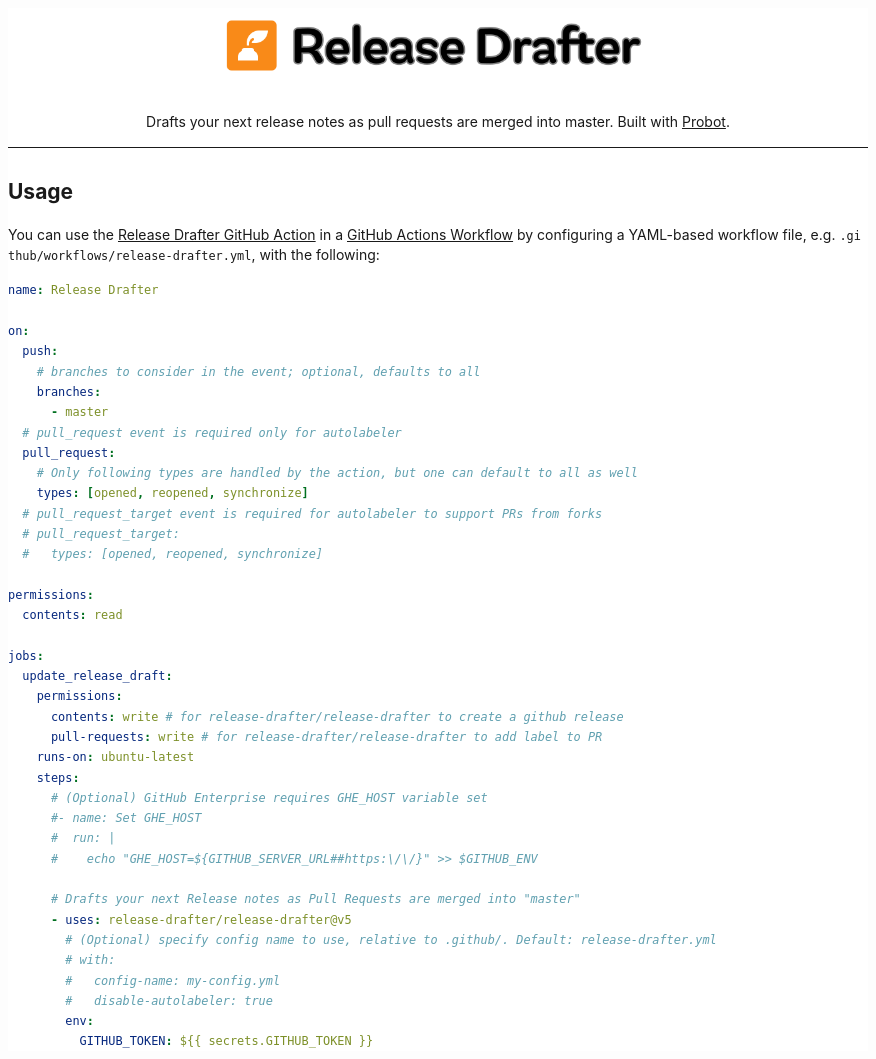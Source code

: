 <h1 align="center">
  <img src="design/logo.svg" alt="Release Drafter Logo" width="450" />
</h1>

<p align="center">Drafts your next release notes as pull requests are merged into master. Built with <a href="https://github.com/probot/probot">Probot</a>.</p>

---

## Usage

You can use the [Release Drafter GitHub Action](https://github.com/marketplace/actions/release-drafter) in a [GitHub Actions Workflow](https://help.github.com/en/articles/about-github-actions) by configuring a YAML-based workflow file, e.g. `.github/workflows/release-drafter.yml`, with the following:

```yaml
name: Release Drafter

on:
  push:
    # branches to consider in the event; optional, defaults to all
    branches:
      - master
  # pull_request event is required only for autolabeler
  pull_request:
    # Only following types are handled by the action, but one can default to all as well
    types: [opened, reopened, synchronize]
  # pull_request_target event is required for autolabeler to support PRs from forks
  # pull_request_target:
  #   types: [opened, reopened, synchronize]

permissions:
  contents: read

jobs:
  update_release_draft:
    permissions:
      contents: write # for release-drafter/release-drafter to create a github release
      pull-requests: write # for release-drafter/release-drafter to add label to PR
    runs-on: ubuntu-latest
    steps:
      # (Optional) GitHub Enterprise requires GHE_HOST variable set
      #- name: Set GHE_HOST
      #  run: |
      #    echo "GHE_HOST=${GITHUB_SERVER_URL##https:\/\/}" >> $GITHUB_ENV

      # Drafts your next Release notes as Pull Requests are merged into "master"
      - uses: release-drafter/release-drafter@v5
        # (Optional) specify config name to use, relative to .github/. Default: release-drafter.yml
        # with:
        #   config-name: my-config.yml
        #   disable-autolabeler: true
        env:
          GITHUB_TOKEN: ${{ secrets.GITHUB_TOKEN }}
```
